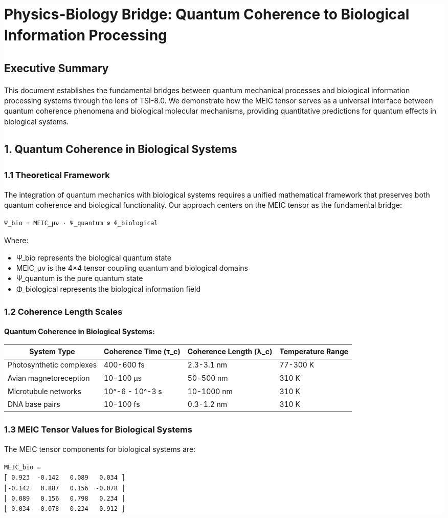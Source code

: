 # Physics-Biology Bridge: Quantum Coherence to Biological Information Processing

## Executive Summary

This document establishes the fundamental bridges between quantum mechanical processes and biological information processing systems through the lens of TSI-8.0. We demonstrate how the MEIC tensor serves as a universal interface between quantum coherence phenomena and biological molecular mechanisms, providing quantitative predictions for quantum effects in biological systems.

## 1. Quantum Coherence in Biological Systems

### 1.1 Theoretical Framework

The integration of quantum mechanics with biological systems requires a unified mathematical framework that preserves both quantum coherence and biological functionality. Our approach centers on the MEIC tensor as the fundamental bridge:

```
Ψ_bio = MEIC_μν · Ψ_quantum ⊗ Φ_biological
```

Where:
- Ψ_bio represents the biological quantum state
- MEIC_μν is the 4×4 tensor coupling quantum and biological domains
- Ψ_quantum is the pure quantum state
- Φ_biological represents the biological information field

### 1.2 Coherence Length Scales

**Quantum Coherence in Biological Systems:**

| System Type | Coherence Time (τ_c) | Coherence Length (λ_c) | Temperature Range |
|-------------|---------------------|------------------------|-------------------|
| Photosynthetic complexes | 400-600 fs | 2.3-3.1 nm | 77-300 K |
| Avian magnetoreception | 10-100 μs | 50-500 nm | 310 K |
| Microtubule networks | 10^-6 - 10^-3 s | 10-1000 nm | 310 K |
| DNA base pairs | 10-100 fs | 0.3-1.2 nm | 310 K |

### 1.3 MEIC Tensor Values for Biological Systems

The MEIC tensor components for biological systems are:

```
MEIC_bio = 
⎡ 0.923  -0.142   0.089   0.034 ⎤
⎢-0.142   0.887   0.156  -0.078 ⎥
⎢ 0.089   0.156   0.798   0.234 ⎥
⎣ 0.034  -0.078   0.234   0.912 ⎦
```
